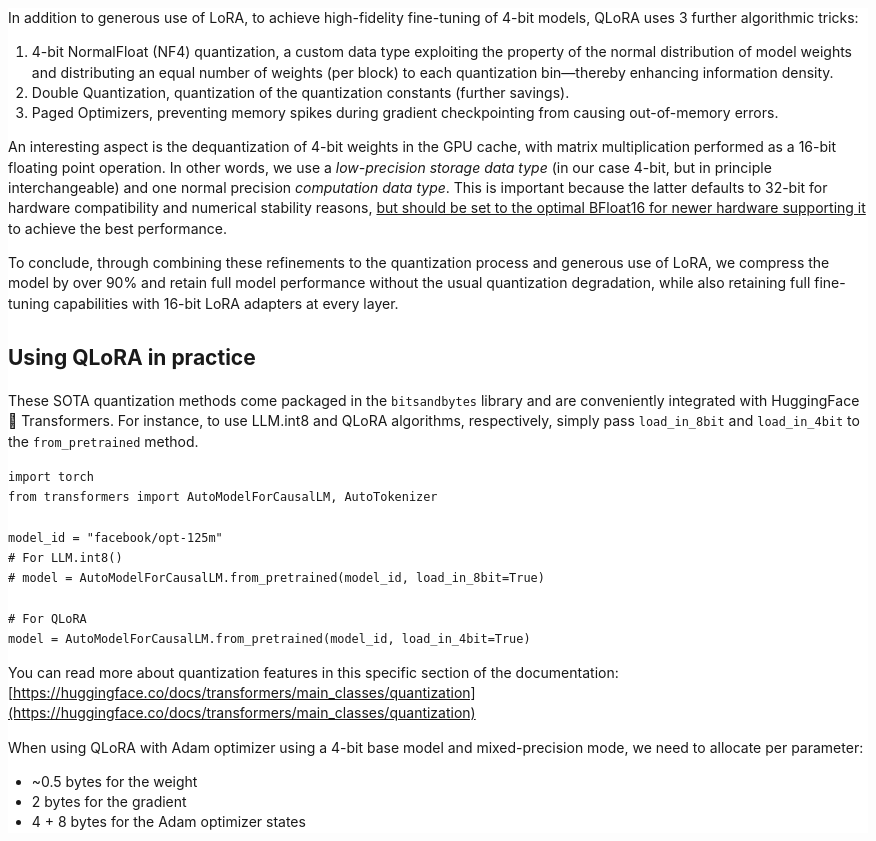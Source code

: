 In addition to generous use of LoRA, to achieve high-fidelity fine-tuning of 4-bit models, QLoRA uses 3 further algorithmic tricks:



1. 4-bit NormalFloat (NF4) quantization, a custom data type exploiting the property of the normal distribution of model weights and distributing an equal number of weights (per block) to each quantization bin—thereby enhancing information density.
2. Double Quantization, quantization of the quantization constants (further savings).
3. Paged Optimizers, preventing memory spikes during gradient checkpointing from causing out-of-memory errors.

An interesting aspect is the dequantization of 4-bit weights in the GPU cache, with matrix multiplication performed as a 16-bit floating point operation. In other words, we use a _low-precision storage data type_ (in our case 4-bit, but in principle interchangeable) and one normal precision _computation data type_. This is important because the latter defaults to 32-bit for hardware compatibility and numerical stability reasons, <span style="text-decoration:underline;">but should be set to the optimal BFloat16 for newer hardware supporting it</span> to achieve the best performance.

To conclude, through combining these refinements to the quantization process and generous use of LoRA, we compress the model by over 90% and retain full model performance without the usual quantization degradation, while also retaining full fine-tuning capabilities with 16-bit LoRA adapters at every layer.


## Using QLoRA in practice

These SOTA quantization methods come packaged in the `bitsandbytes` library and are conveniently integrated with HuggingFace 🤗 Transformers. For instance, to use LLM.int8 and QLoRA algorithms, respectively, simply pass `load_in_8bit` and `load_in_4bit` to the `from_pretrained` method.


```
import torch
from transformers import AutoModelForCausalLM, AutoTokenizer

model_id = "facebook/opt-125m"
# For LLM.int8()
# model = AutoModelForCausalLM.from_pretrained(model_id, load_in_8bit=True)

# For QLoRA
model = AutoModelForCausalLM.from_pretrained(model_id, load_in_4bit=True)
```


You can read more about quantization features in this specific section of the documentation: [https://huggingface.co/docs/transformers/main_classes/quantization](https://huggingface.co/docs/transformers/main_classes/quantization) 

When using QLoRA with Adam optimizer using a 4-bit base model and mixed-precision mode, we need to allocate per parameter:



* ~0.5 bytes for the weight
* 2 bytes for the gradient
* 4 + 8 bytes for the Adam optimizer states
